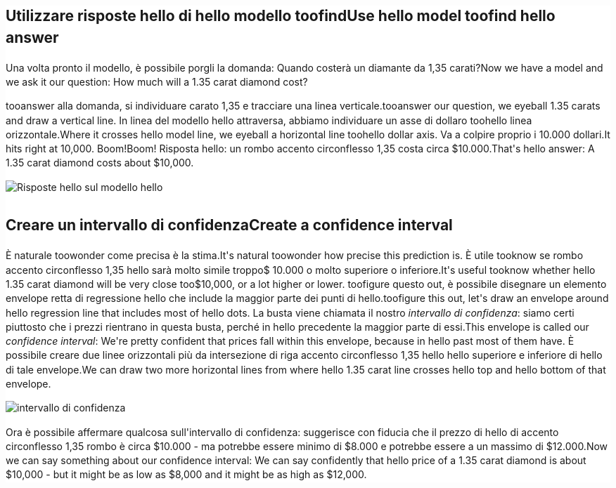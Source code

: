 ## <a name="use-hello-model-toofind-hello-answer"></a><span data-ttu-id="f21bc-171">Utilizzare risposte hello di hello modello toofind</span><span class="sxs-lookup"><span data-stu-id="f21bc-171">Use hello model toofind hello answer</span></span>
<span data-ttu-id="f21bc-172">Una volta pronto il modello, è possibile porgli la domanda: Quando costerà un diamante da 1,35 carati?</span><span class="sxs-lookup"><span data-stu-id="f21bc-172">Now we have a model and we ask it our question: How much will a 1.35 carat diamond cost?</span></span>

<span data-ttu-id="f21bc-173">tooanswer alla domanda, si individuare carato 1,35 e tracciare una linea verticale.</span><span class="sxs-lookup"><span data-stu-id="f21bc-173">tooanswer our question, we eyeball 1.35 carats and draw a vertical line.</span></span> <span data-ttu-id="f21bc-174">In linea del modello hello attraversa, abbiamo individuare un asse di dollaro toohello linea orizzontale.</span><span class="sxs-lookup"><span data-stu-id="f21bc-174">Where it crosses hello model line, we eyeball a horizontal line toohello dollar axis.</span></span> <span data-ttu-id="f21bc-175">Va a colpire proprio i 10.000 dollari.</span><span class="sxs-lookup"><span data-stu-id="f21bc-175">It hits right at 10,000.</span></span> <span data-ttu-id="f21bc-176">Boom!</span><span class="sxs-lookup"><span data-stu-id="f21bc-176">Boom!</span></span> <span data-ttu-id="f21bc-177">Risposta hello: un rombo accento circonflesso 1,35 costa circa $10.000.</span><span class="sxs-lookup"><span data-stu-id="f21bc-177">That's hello answer: A 1.35 carat diamond costs about $10,000.</span></span>

![Risposte hello sul modello hello](./media/machine-learning-data-science-for-beginners-predict-an-answer-with-a-simple-model/find-the-answer.png)

## <a name="create-a-confidence-interval"></a><span data-ttu-id="f21bc-179">Creare un intervallo di confidenza</span><span class="sxs-lookup"><span data-stu-id="f21bc-179">Create a confidence interval</span></span>
<span data-ttu-id="f21bc-180">È naturale toowonder come precisa è la stima.</span><span class="sxs-lookup"><span data-stu-id="f21bc-180">It's natural toowonder how precise this prediction is.</span></span> <span data-ttu-id="f21bc-181">È utile tooknow se rombo accento circonflesso 1,35 hello sarà molto simile troppo$ 10.000 o molto superiore o inferiore.</span><span class="sxs-lookup"><span data-stu-id="f21bc-181">It's useful tooknow whether hello 1.35 carat diamond will be very close too$10,000, or a lot higher or lower.</span></span> <span data-ttu-id="f21bc-182">toofigure questo out, è possibile disegnare un elemento envelope retta di regressione hello che include la maggior parte dei punti di hello.</span><span class="sxs-lookup"><span data-stu-id="f21bc-182">toofigure this out, let's draw an envelope around hello regression line that includes most of hello dots.</span></span> <span data-ttu-id="f21bc-183">La busta viene chiamata il nostro *intervallo di confidenza*: siamo certi piuttosto che i prezzi rientrano in questa busta, perché in hello precedente la maggior parte di essi.</span><span class="sxs-lookup"><span data-stu-id="f21bc-183">This envelope is called our *confidence interval*: We're pretty confident that prices fall within this envelope, because in hello past most of them have.</span></span> <span data-ttu-id="f21bc-184">È possibile creare due linee orizzontali più da intersezione di riga accento circonflesso 1,35 hello hello superiore e inferiore di hello di tale envelope.</span><span class="sxs-lookup"><span data-stu-id="f21bc-184">We can draw two more horizontal lines from where hello 1.35 carat line crosses hello top and hello bottom of that envelope.</span></span>

![intervallo di confidenza](./media/machine-learning-data-science-for-beginners-predict-an-answer-with-a-simple-model/confidence-interval.png)

<span data-ttu-id="f21bc-186">Ora è possibile affermare qualcosa sull'intervallo di confidenza: suggerisce con fiducia che il prezzo di hello di accento circonflesso 1,35 rombo è circa $10.000 - ma potrebbe essere minimo di $8.000 e potrebbe essere a un massimo di $12.000.</span><span class="sxs-lookup"><span data-stu-id="f21bc-186">Now we can say something about our confidence interval:  We can say confidently that hello price of a 1.35 carat diamond is about $10,000 - but it might be as low as $8,000 and it might be as high as $12,000.</span></span>

